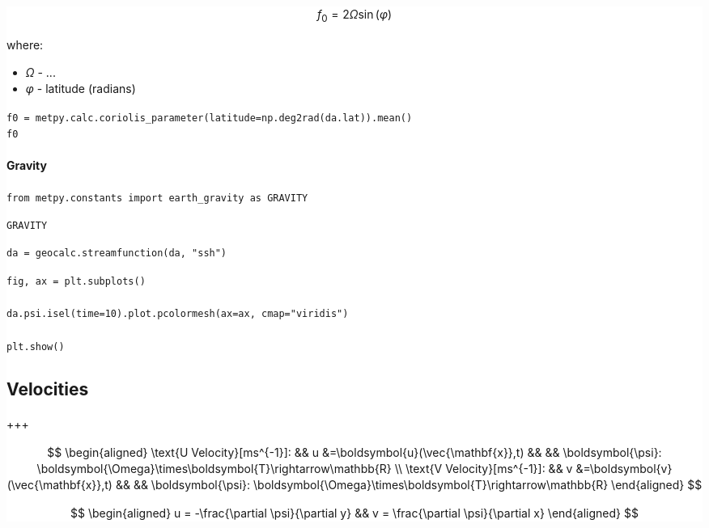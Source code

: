 $$
f_0 = 2\Omega\sin(\varphi)
$$

where:
* $\Omega$ - ...
* $\varphi$ - latitude (radians)

```{code-cell} ipython3
f0 = metpy.calc.coriolis_parameter(latitude=np.deg2rad(da.lat)).mean()
f0
```

#### Gravity

```{code-cell} ipython3
from metpy.constants import earth_gravity as GRAVITY
```

```{code-cell} ipython3
GRAVITY
```

```{code-cell} ipython3
da = geocalc.streamfunction(da, "ssh")
```

```{code-cell} ipython3
fig, ax = plt.subplots()

da.psi.isel(time=10).plot.pcolormesh(ax=ax, cmap="viridis")

plt.show()
```

## Velocities

+++

$$
\begin{aligned}
\text{U Velocity}[ms^{-1}]: && 
u &=\boldsymbol{u}(\vec{\mathbf{x}},t) && && 
\boldsymbol{\psi}: \boldsymbol{\Omega}\times\boldsymbol{T}\rightarrow\mathbb{R} \\
\text{V Velocity}[ms^{-1}]: && 
v &=\boldsymbol{v}(\vec{\mathbf{x}},t) && && 
\boldsymbol{\psi}: \boldsymbol{\Omega}\times\boldsymbol{T}\rightarrow\mathbb{R}
\end{aligned}
$$

$$
\begin{aligned}
u = -\frac{\partial \psi}{\partial y} && 
v = \frac{\partial \psi}{\partial x}
\end{aligned}
$$
